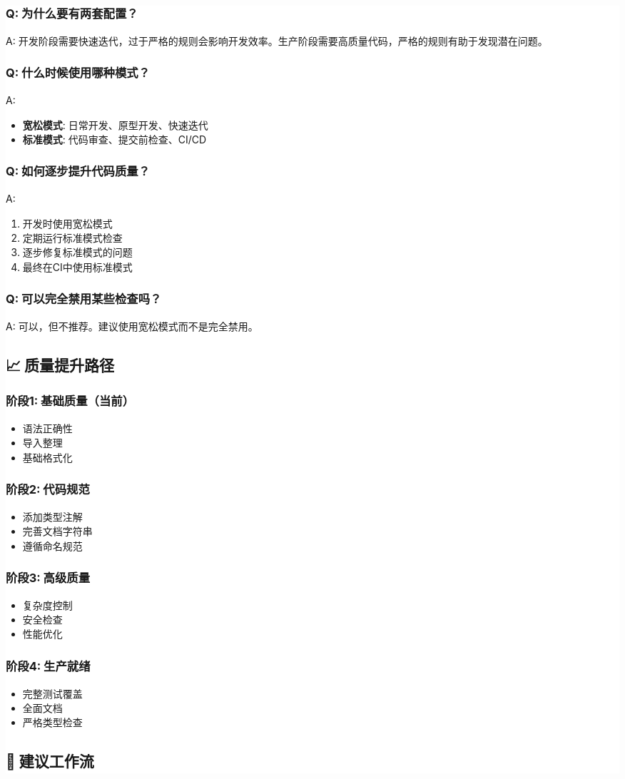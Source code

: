 ### Q: 为什么要有两套配置？

A: 开发阶段需要快速迭代，过于严格的规则会影响开发效率。生产阶段需要高质量代码，严格的规则有助于发现潜在问题。

### Q: 什么时候使用哪种模式？

A:

- **宽松模式**: 日常开发、原型开发、快速迭代
- **标准模式**: 代码审查、提交前检查、CI/CD

### Q: 如何逐步提升代码质量？

A:

1. 开发时使用宽松模式
2. 定期运行标准模式检查
3. 逐步修复标准模式的问题
4. 最终在CI中使用标准模式

### Q: 可以完全禁用某些检查吗？

A: 可以，但不推荐。建议使用宽松模式而不是完全禁用。

## 📈 质量提升路径

### 阶段1: 基础质量（当前）

- 语法正确性
- 导入整理
- 基础格式化

### 阶段2: 代码规范

- 添加类型注解
- 完善文档字符串
- 遵循命名规范

### 阶段3: 高级质量

- 复杂度控制
- 安全检查
- 性能优化

### 阶段4: 生产就绪

- 完整测试覆盖
- 全面文档
- 严格类型检查

## 🎯 建议工作流
